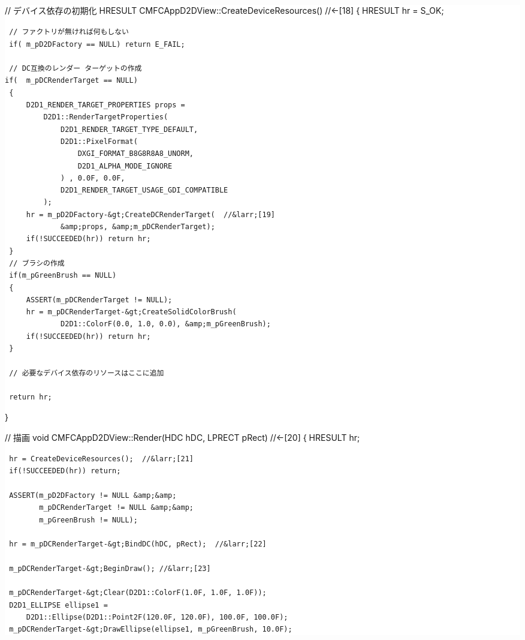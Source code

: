  // デバイス依存の初期化
 HRESULT CMFCAppD2DView::CreateDeviceResources()  //&larr;[18]
 {
     HRESULT hr = S_OK;
 
     // ファクトリが無ければ何もしない
     if( m_pD2DFactory == NULL) return E_FAIL;
 
     // DC互換のレンダー ターゲットの作成
    if(  m_pDCRenderTarget == NULL)
     {
         D2D1_RENDER_TARGET_PROPERTIES props =
             D2D1::RenderTargetProperties(
                 D2D1_RENDER_TARGET_TYPE_DEFAULT,
                 D2D1::PixelFormat(
                     DXGI_FORMAT_B8G8R8A8_UNORM,
                     D2D1_ALPHA_MODE_IGNORE
                 ) , 0.0F, 0.0F,
                 D2D1_RENDER_TARGET_USAGE_GDI_COMPATIBLE
             );
         hr = m_pD2DFactory-&gt;CreateDCRenderTarget(  //&larr;[19]
                 &amp;props, &amp;m_pDCRenderTarget);
         if(!SUCCEEDED(hr)) return hr;
     }
     // ブラシの作成
     if(m_pGreenBrush == NULL)
     {
         ASSERT(m_pDCRenderTarget != NULL);
         hr = m_pDCRenderTarget-&gt;CreateSolidColorBrush(
                 D2D1::ColorF(0.0, 1.0, 0.0), &amp;m_pGreenBrush);
         if(!SUCCEEDED(hr)) return hr;
     }
 
     // 必要なデバイス依存のリソースはここに追加
 
     return hr;
 }
 
 // 描画
 void CMFCAppD2DView::Render(HDC hDC, LPRECT pRect)  //&larr;[20]
 {
     HRESULT hr;
 
     hr = CreateDeviceResources();  //&larr;[21]
     if(!SUCCEEDED(hr)) return;
 
     ASSERT(m_pD2DFactory != NULL &amp;&amp; 
            m_pDCRenderTarget != NULL &amp;&amp;
            m_pGreenBrush != NULL);
 
     hr = m_pDCRenderTarget-&gt;BindDC(hDC, pRect);  //&larr;[22]
 
     m_pDCRenderTarget-&gt;BeginDraw(); //&larr;[23]
 
     m_pDCRenderTarget-&gt;Clear(D2D1::ColorF(1.0F, 1.0F, 1.0F));
     D2D1_ELLIPSE ellipse1 =
         D2D1::Ellipse(D2D1::Point2F(120.0F, 120.0F), 100.0F, 100.0F);
     m_pDCRenderTarget-&gt;DrawEllipse(ellipse1, m_pGreenBrush, 10.0F);
 